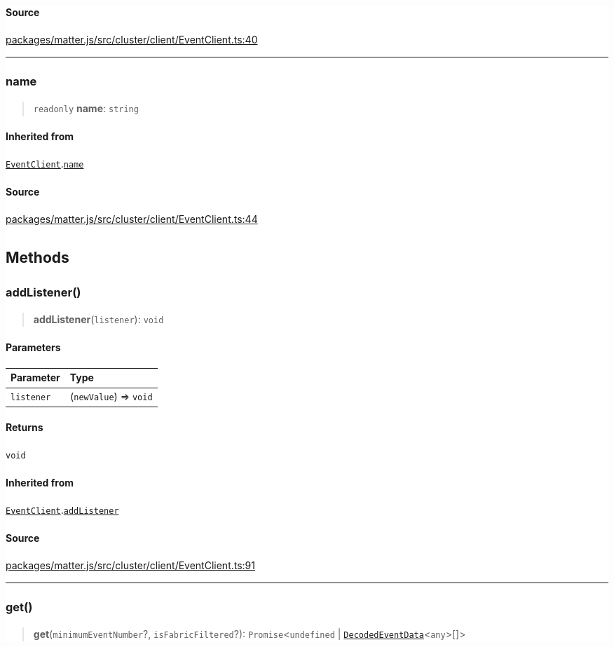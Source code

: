 #### Source

[packages/matter.js/src/cluster/client/EventClient.ts:40](https://github.com/project-chip/matter.js/blob/7a8cbb56b87d4ccf34bec5a9a95ab40a1711324f/packages/matter.js/src/cluster/client/EventClient.ts#L40)

***

### name

> `readonly` **name**: `string`

#### Inherited from

[`EventClient`](EventClient.md).[`name`](EventClient.md#name)

#### Source

[packages/matter.js/src/cluster/client/EventClient.ts:44](https://github.com/project-chip/matter.js/blob/7a8cbb56b87d4ccf34bec5a9a95ab40a1711324f/packages/matter.js/src/cluster/client/EventClient.ts#L44)

## Methods

### addListener()

> **addListener**(`listener`): `void`

#### Parameters

| Parameter | Type |
| :------ | :------ |
| `listener` | (`newValue`) => `void` |

#### Returns

`void`

#### Inherited from

[`EventClient`](EventClient.md).[`addListener`](EventClient.md#addlistener)

#### Source

[packages/matter.js/src/cluster/client/EventClient.ts:91](https://github.com/project-chip/matter.js/blob/7a8cbb56b87d4ccf34bec5a9a95ab40a1711324f/packages/matter.js/src/cluster/client/EventClient.ts#L91)

***

### get()

> **get**(`minimumEventNumber`?, `isFabricFiltered`?): `Promise`\<`undefined` \| [`DecodedEventData`](../../../protocol/interaction/export/README.md#decodedeventdatat)\<`any`\>[]\>
